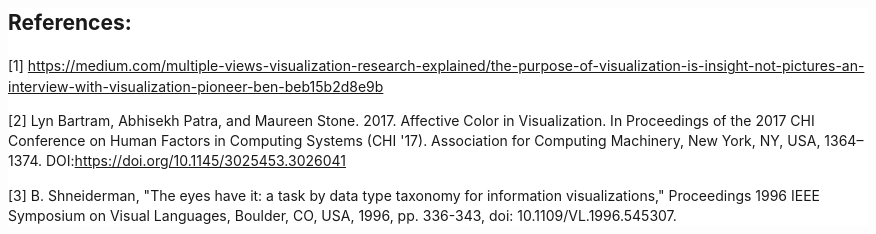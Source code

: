 
## References:

[1] https://medium.com/multiple-views-visualization-research-explained/the-purpose-of-visualization-is-insight-not-pictures-an-interview-with-visualization-pioneer-ben-beb15b2d8e9b

[2]
 Lyn Bartram, Abhisekh Patra, and Maureen Stone. 2017. Affective Color in Visualization. In Proceedings of the 2017 CHI Conference on Human Factors in Computing Systems (CHI '17). Association for Computing Machinery, New York, NY, USA, 1364–1374. DOI:https://doi.org/10.1145/3025453.3026041

[3]
 B. Shneiderman, "The eyes have it: a task by data type taxonomy for information visualizations," Proceedings 1996 IEEE Symposium on Visual Languages, Boulder, CO, USA, 1996, pp. 336-343, doi: 10.1109/VL.1996.545307.

